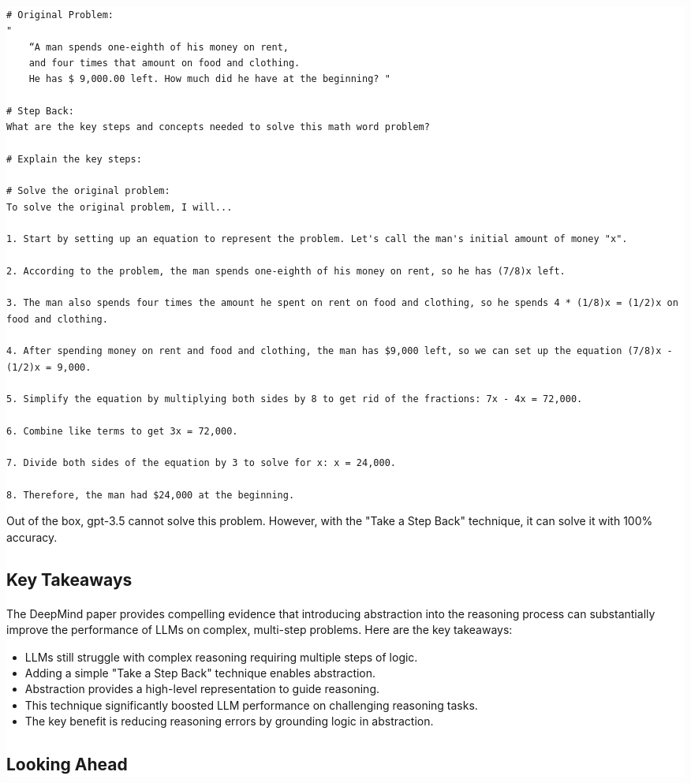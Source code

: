```text
# Original Problem:
"
    “A man spends one-eighth of his money on rent,
    and four times that amount on food and clothing. 
    He has $ 9,000.00 left. How much did he have at the beginning? "

# Step Back: 
What are the key steps and concepts needed to solve this math word problem? 

# Explain the key steps:

# Solve the original problem:
To solve the original problem, I will...

1. Start by setting up an equation to represent the problem. Let's call the man's initial amount of money "x".

2. According to the problem, the man spends one-eighth of his money on rent, so he has (7/8)x left.

3. The man also spends four times the amount he spent on rent on food and clothing, so he spends 4 * (1/8)x = (1/2)x on food and clothing.

4. After spending money on rent and food and clothing, the man has $9,000 left, so we can set up the equation (7/8)x - (1/2)x = 9,000.

5. Simplify the equation by multiplying both sides by 8 to get rid of the fractions: 7x - 4x = 72,000.

6. Combine like terms to get 3x = 72,000.

7. Divide both sides of the equation by 3 to solve for x: x = 24,000.

8. Therefore, the man had $24,000 at the beginning.
```

Out of the box, gpt-3.5 cannot solve this problem. However, with the "Take a Step Back" technique, it can solve it with 100% accuracy.

## Key Takeaways

The DeepMind paper provides compelling evidence that introducing abstraction into the reasoning process can substantially improve the performance of LLMs on complex, multi-step problems. Here are the key takeaways:

- LLMs still struggle with complex reasoning requiring multiple steps of logic.
- Adding a simple "Take a Step Back" technique enables abstraction.
- Abstraction provides a high-level representation to guide reasoning.
- This technique significantly boosted LLM performance on challenging reasoning tasks.
- The key benefit is reducing reasoning errors by grounding logic in abstraction.

## Looking Ahead
